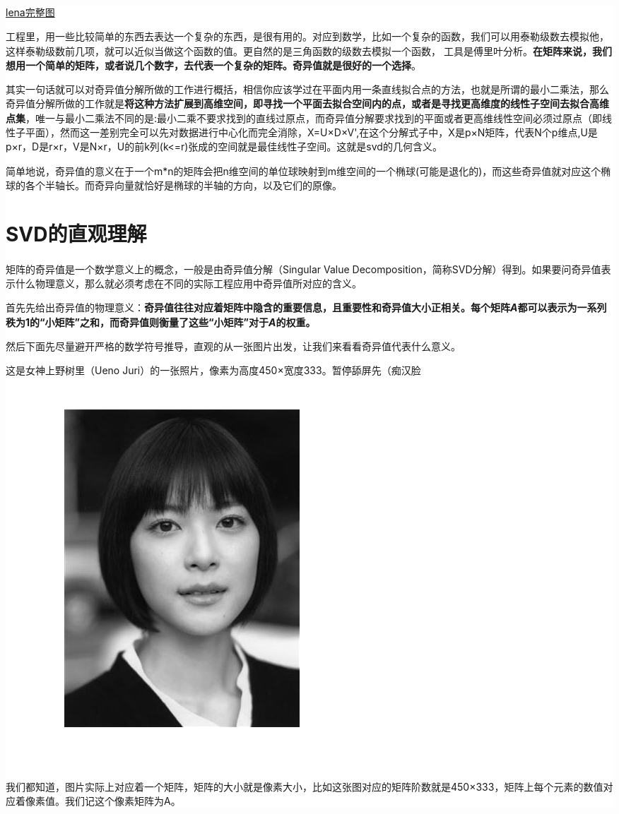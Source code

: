 [lena完整图](http://www.lenna.org/full/len_full.html)

工程里，用一些比较简单的东西去表达一个复杂的东西，是很有用的。对应到数学，比如一个复杂的函数，我们可以用泰勒级数去模拟他，这样泰勒级数前几项，就可以近似当做这个函数的值。更自然的是三角函数的级数去模拟一个函数， 工具是傅里叶分析。**在矩阵来说，我们想用一个简单的矩阵，或者说几个数字，去代表一个复杂的矩阵。奇异值就是很好的一个选择**。

其实一句话就可以对奇异值分解所做的工作进行概括，相信你应该学过在平面内用一条直线拟合点的方法，也就是所谓的最小二乘法，那么奇异值分解所做的工作就是**将这种方法扩展到高维空间，即寻找一个平面去拟合空间内的点，或者是寻找更高维度的线性子空间去拟合高维点集**，唯一与最小二乘法不同的是:最小二乘不要求找到的直线过原点，而奇异值分解要求找到的平面或者更高维线性空间必须过原点（即线性子平面），然而这一差别完全可以先对数据进行中心化而完全消除，X=U×D×V',在这个分解式子中，X是p×N矩阵，代表N个p维点,U是p×r，D是r×r，V是N×r，U的前k列(k<=r)张成的空间就是最佳线性子空间。这就是svd的几何含义。

简单地说，奇异值的意义在于一个m*n的矩阵会把n维空间的单位球映射到m维空间的一个椭球(可能是退化的)，而这些奇异值就对应这个椭球的各个半轴长。而奇异向量就恰好是椭球的半轴的方向，以及它们的原像。

# SVD的直观理解

矩阵的奇异值是一个数学意义上的概念，一般是由奇异值分解（Singular Value Decomposition，简称SVD分解）得到。如果要问奇异值表示什么物理意义，那么就必须考虑在不同的实际工程应用中奇异值所对应的含义。

首先先给出奇异值的物理意义：**奇异值往往对应着矩阵中隐含的重要信息，且重要性和奇异值大小正相关。每个矩阵$A$都可以表示为一系列秩为1的“小矩阵”之和，而奇异值则衡量了这些“小矩阵”对于$A$的权重。**

然后下面先尽量避开严格的数学符号推导，直观的从一张图片出发，让我们来看看奇异值代表什么意义。

这是女神上野树里（Ueno Juri）的一张照片，像素为高度450×宽度333。暂停舔屏先（痴汉脸

![Ueno-Juri](pic/Ueno-Juri.jpg)

我们都知道，图片实际上对应着一个矩阵，矩阵的大小就是像素大小，比如这张图对应的矩阵阶数就是450×333，矩阵上每个元素的数值对应着像素值。我们记这个像素矩阵为A。

